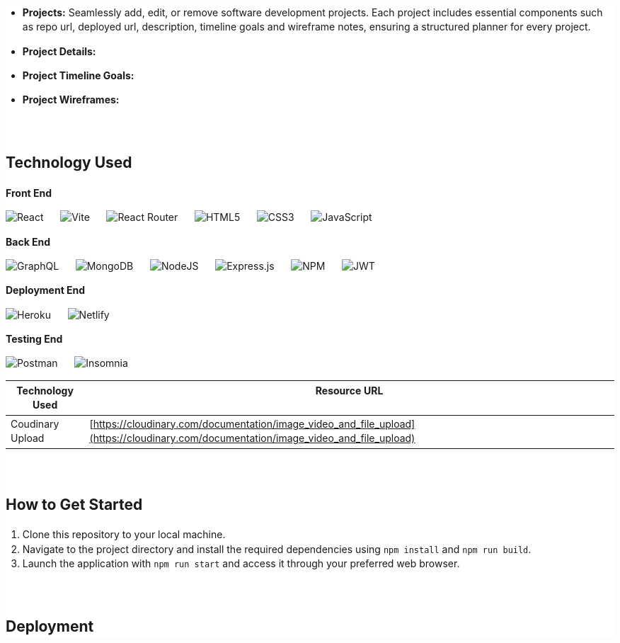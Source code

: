 - **Projects:** Seamlessly add, edit, or remove software development projects. Each project includes essential components such as repo url, deployed url, description, timeline goals and wireframe notes, ensuring a structured planner for every project.

- **Project Details:** 

- **Project Timeline Goals:** 

- **Project Wireframes:** 

<br>

## Technology Used

**Front End**
<br>

![React](https://img.shields.io/badge/react-%2320232a.svg?style=for-the-badge&logo=react&logoColor=%2361DAFB) &nbsp;&nbsp;&nbsp;&nbsp; ![Vite](https://img.shields.io/badge/vite-%23646CFF.svg?style=for-the-badge&logo=vite&logoColor=white) &nbsp;&nbsp;&nbsp;&nbsp; ![React Router](https://img.shields.io/badge/React_Router-CA4245?style=for-the-badge&logo=react-router&logoColor=white) &nbsp;&nbsp;&nbsp;&nbsp; ![HTML5](https://img.shields.io/badge/html5-%23E34F26.svg?style=for-the-badge&logo=html5&logoColor=white) &nbsp;&nbsp;&nbsp;&nbsp; ![CSS3](https://img.shields.io/badge/css3-%231572B6.svg?style=for-the-badge&logo=css3&logoColor=white) &nbsp;&nbsp;&nbsp;&nbsp; ![JavaScript](https://img.shields.io/badge/javascript-%23323330.svg?style=for-the-badge&logo=javascript&logoColor=%23F7DF1E)
<br>

**Back End**
<br>

![GraphQL](https://img.shields.io/badge/-GraphQL-E10098?style=for-the-badge&logo=graphql&logoColor=white) &nbsp;&nbsp;&nbsp;&nbsp; ![MongoDB](https://img.shields.io/badge/MongoDB-%234ea94b.svg?style=for-the-badge&logo=mongodb&logoColor=white) &nbsp;&nbsp;&nbsp;&nbsp; ![NodeJS](https://img.shields.io/badge/node.js-6DA55F?style=for-the-badge&logo=node.js&logoColor=white) &nbsp;&nbsp;&nbsp;&nbsp; ![Express.js](https://img.shields.io/badge/express.js-%23404d59.svg?style=for-the-badge&logo=express&logoColor=%2361DAFB) &nbsp;&nbsp;&nbsp;&nbsp; ![NPM](https://img.shields.io/badge/NPM-%23CB3837.svg?style=for-the-badge&logo=npm&logoColor=white) &nbsp;&nbsp;&nbsp;&nbsp; ![JWT](https://img.shields.io/badge/JWT-black?style=for-the-badge&logo=JSON%20web%20tokens)
<br>

**Deployment End**
<br>

![Heroku](https://img.shields.io/badge/heroku-%23430098.svg?style=for-the-badge&logo=heroku&logoColor=white) &nbsp;&nbsp;&nbsp;&nbsp; ![Netlify](https://img.shields.io/badge/netlify-%23000000.svg?style=for-the-badge&logo=netlify&logoColor=#00C7B7)
<br>

**Testing End**
<br>

![Postman](https://img.shields.io/badge/Postman-FF6C37?style=for-the-badge&logo=postman&logoColor=white) &nbsp;&nbsp;&nbsp;&nbsp; ![Insomnia](https://img.shields.io/badge/Insomnia-black?style=for-the-badge&logo=insomnia&logoColor=5849BE)
<br>

| Technology Used | Resource URL                                                      |
| --------------- | ----------------------------------------------------------------- |
| Coudinary Upload | [https://cloudinary.com/documentation/image_video_and_file_upload](https://cloudinary.com/documentation/image_video_and_file_upload) |

<br>

## How to Get Started

1. Clone this repository to your local machine.
2. Navigate to the project directory and install the required dependencies using `npm install` and `npm run build`.
3. Launch the application with `npm run start` and access it through your preferred web browser.
<br>

## Deployment
